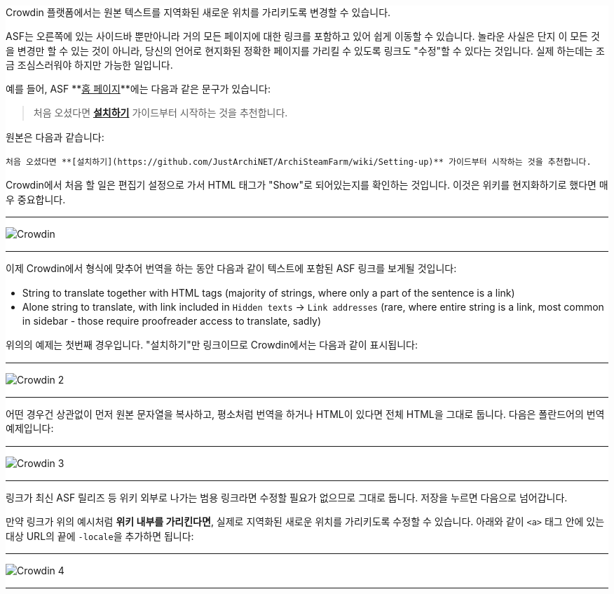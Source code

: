 Crowdin 플랫폼에서는 원본 텍스트를 지역화된 새로운 위치를 가리키도록 변경할 수 있습니다.

ASF는 오른쪽에 있는 사이드바 뿐만아니라 거의 모든 페이지에 대한 링크를 포함하고 있어 쉽게 이동할 수 있습니다. 놀라운 사실은 단지 이 모든 것을 변경만 할 수 있는 것이 아니라, 당신의 언어로 현지화된 정확한 페이지를 가리킬 수 있도록 링크도 "수정"할 수 있다는 것입니다. 실제 하는데는 조금 조심스러워야 하지만 가능한 일입니다.

예를 들어, ASF **[홈 페이지](https://github.com/JustArchiNET/ArchiSteamFarm/wiki/Home-ko-KR)**에는 다음과 같은 문구가 있습니다:

> 처음 오셨다면 **[설치하기](https://github.com/JustArchiNET/ArchiSteamFarm/wiki/Setting-up-ko-KR)** 가이드부터 시작하는 것을 추천합니다.

원본은 다음과 같습니다:

```markdown
처음 오셨다면 **[설치하기](https://github.com/JustArchiNET/ArchiSteamFarm/wiki/Setting-up)** 가이드부터 시작하는 것을 추천합니다.
```

Crowdin에서 처음 할 일은 편집기 설정으로 가서 HTML 태그가 "Show"로 되어있는지를 확인하는 것입니다. 이것은 위키를 현지화하기로 했다면 매우 중요합니다.

---

![Crowdin](https://i.imgur.com/YqAxiZ4.png)

---

이제 Crowdin에서 형식에 맞추어 번역을 하는 동안 다음과 같이 텍스트에 포함된 ASF 링크를 보게될 것입니다:

* String to translate together with HTML tags (majority of strings, where only a part of the sentence is a link)
* Alone string to translate, with link included in `Hidden texts` -> `Link addresses` (rare, where entire string is a link, most common in sidebar - those require proofreader access to translate, sadly)

위의의 예제는 첫번째 경우입니다. "설치하기"만 링크이므로 Crowdin에서는 다음과 같이 표시됩니다:

---

![Crowdin 2](https://i.imgur.com/Li5RzS3.png)

---

어떤 경우건 상관없이 먼저 원본 문자열을 복사하고, 평소처럼 번역을 하거나 HTML이 있다면 전체 HTML을 그대로 둡니다. 다음은 폴란드어의 번역 예제입니다:

---

![Crowdin 3](https://i.imgur.com/NpKwfka.png)

---

링크가 최신 ASF 릴리즈 등 위키 외부로 나가는 범용 링크라면 수정할 필요가 없으므로 그대로 둡니다. 저장을 누르면 다음으로 넘어갑니다.

만약 링크가 위의 예시처럼 **위키 내부를 가리킨다면**, 실제로 지역화된 새로운 위치를 가리키도록 수정할 수 있습니다. 아래와 같이 `<a>` 태그 안에 있는 대상 URL의 끝에 `-locale`을 추가하면 됩니다:

---

![Crowdin 4](https://i.imgur.com/TL8uwmb.png)

---